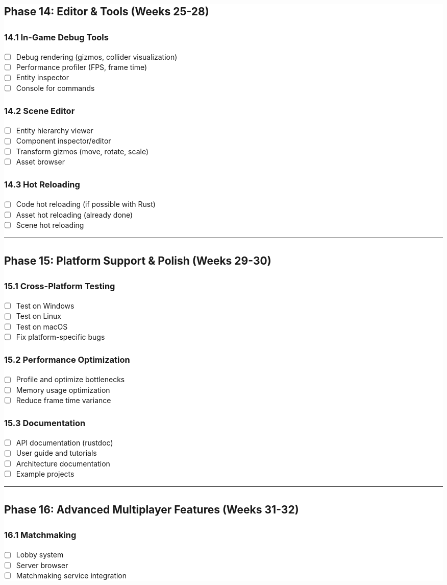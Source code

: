 
## Phase 14: Editor & Tools (Weeks 25-28)

### 14.1 In-Game Debug Tools
- [ ] Debug rendering (gizmos, collider visualization)
- [ ] Performance profiler (FPS, frame time)
- [ ] Entity inspector
- [ ] Console for commands

### 14.2 Scene Editor
- [ ] Entity hierarchy viewer
- [ ] Component inspector/editor
- [ ] Transform gizmos (move, rotate, scale)
- [ ] Asset browser

### 14.3 Hot Reloading
- [ ] Code hot reloading (if possible with Rust)
- [ ] Asset hot reloading (already done)
- [ ] Scene hot reloading

---

## Phase 15: Platform Support & Polish (Weeks 29-30)

### 15.1 Cross-Platform Testing
- [ ] Test on Windows
- [ ] Test on Linux
- [ ] Test on macOS
- [ ] Fix platform-specific bugs

### 15.2 Performance Optimization
- [ ] Profile and optimize bottlenecks
- [ ] Memory usage optimization
- [ ] Reduce frame time variance

### 15.3 Documentation
- [ ] API documentation (rustdoc)
- [ ] User guide and tutorials
- [ ] Architecture documentation
- [ ] Example projects

---

## Phase 16: Advanced Multiplayer Features (Weeks 31-32)

### 16.1 Matchmaking
- [ ] Lobby system
- [ ] Server browser
- [ ] Matchmaking service integration
